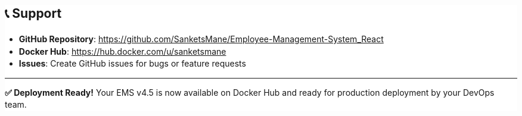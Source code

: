 ## 📞 Support

- **GitHub Repository**: https://github.com/SanketsMane/Employee-Management-System_React
- **Docker Hub**: https://hub.docker.com/u/sanketsmane
- **Issues**: Create GitHub issues for bugs or feature requests

---

**✅ Deployment Ready!** 
Your EMS v4.5 is now available on Docker Hub and ready for production deployment by your DevOps team.